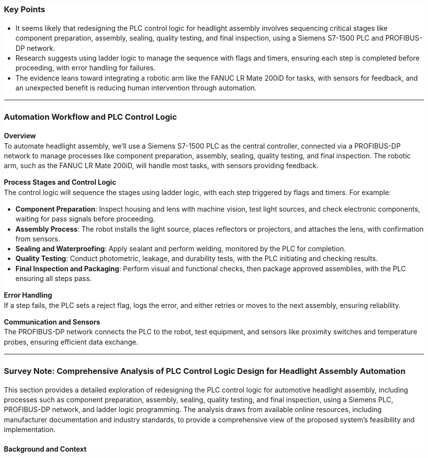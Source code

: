 ### Key Points
- It seems likely that redesigning the PLC control logic for headlight assembly involves sequencing critical stages like component preparation, assembly, sealing, quality testing, and final inspection, using a Siemens S7-1500 PLC and PROFIBUS-DP network.
- Research suggests using ladder logic to manage the sequence with flags and timers, ensuring each step is completed before proceeding, with error handling for failures.
- The evidence leans toward integrating a robotic arm like the FANUC LR Mate 200iD for tasks, with sensors for feedback, and an unexpected benefit is reducing human intervention through automation.

---

### Automation Workflow and PLC Control Logic

**Overview**  
To automate headlight assembly, we’ll use a Siemens S7-1500 PLC as the central controller, connected via a PROFIBUS-DP network to manage processes like component preparation, assembly, sealing, quality testing, and final inspection. The robotic arm, such as the FANUC LR Mate 200iD, will handle most tasks, with sensors providing feedback.

**Process Stages and Control Logic**  
The control logic will sequence the stages using ladder logic, with each step triggered by flags and timers. For example:
- **Component Preparation**: Inspect housing and lens with machine vision, test light sources, and check electronic components, waiting for pass signals before proceeding.
- **Assembly Process**: The robot installs the light source, places reflectors or projectors, and attaches the lens, with confirmation from sensors.
- **Sealing and Waterproofing**: Apply sealant and perform welding, monitored by the PLC for completion.
- **Quality Testing**: Conduct photometric, leakage, and durability tests, with the PLC initiating and checking results.
- **Final Inspection and Packaging**: Perform visual and functional checks, then package approved assemblies, with the PLC ensuring all steps pass.

**Error Handling**  
If a step fails, the PLC sets a reject flag, logs the error, and either retries or moves to the next assembly, ensuring reliability.

**Communication and Sensors**  
The PROFIBUS-DP network connects the PLC to the robot, test equipment, and sensors like proximity switches and temperature probes, ensuring efficient data exchange.

---

### Survey Note: Comprehensive Analysis of PLC Control Logic Design for Headlight Assembly Automation

This section provides a detailed exploration of redesigning the PLC control logic for automotive headlight assembly, including processes such as component preparation, assembly, sealing, quality testing, and final inspection, using a Siemens PLC, PROFIBUS-DP network, and ladder logic programming. The analysis draws from available online resources, including manufacturer documentation and industry standards, to provide a comprehensive view of the proposed system’s feasibility and implementation.

#### Background and Context

